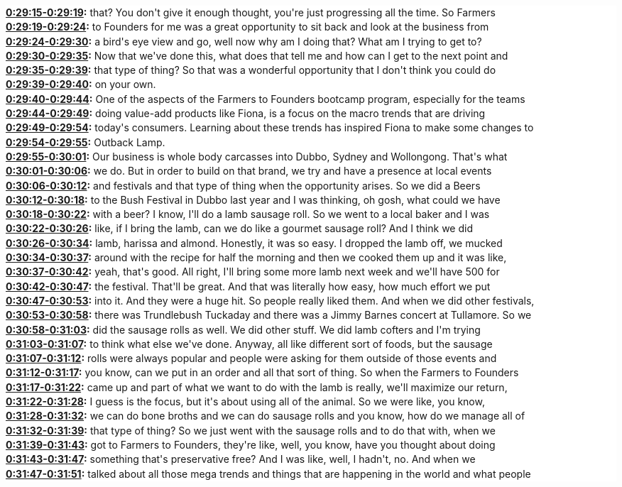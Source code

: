 **[0:29:15-0:29:19](https://player.whooshkaa.com/episode?id=562386#t=0:29:15):**  that? You don't give it enough thought, you're just progressing all the time. So Farmers  
**[0:29:19-0:29:24](https://player.whooshkaa.com/episode?id=562386#t=0:29:19):**  to Founders for me was a great opportunity to sit back and look at the business from  
**[0:29:24-0:29:30](https://player.whooshkaa.com/episode?id=562386#t=0:29:24):**  a bird's eye view and go, well now why am I doing that? What am I trying to get to?  
**[0:29:30-0:29:35](https://player.whooshkaa.com/episode?id=562386#t=0:29:30):**  Now that we've done this, what does that tell me and how can I get to the next point and  
**[0:29:35-0:29:39](https://player.whooshkaa.com/episode?id=562386#t=0:29:35):**  that type of thing? So that was a wonderful opportunity that I don't think you could do  
**[0:29:39-0:29:40](https://player.whooshkaa.com/episode?id=562386#t=0:29:39):**  on your own.  
**[0:29:40-0:29:44](https://player.whooshkaa.com/episode?id=562386#t=0:29:40):**  One of the aspects of the Farmers to Founders bootcamp program, especially for the teams  
**[0:29:44-0:29:49](https://player.whooshkaa.com/episode?id=562386#t=0:29:44):**  doing value-add products like Fiona, is a focus on the macro trends that are driving  
**[0:29:49-0:29:54](https://player.whooshkaa.com/episode?id=562386#t=0:29:49):**  today's consumers. Learning about these trends has inspired Fiona to make some changes to  
**[0:29:54-0:29:55](https://player.whooshkaa.com/episode?id=562386#t=0:29:54):**  Outback Lamp.  
**[0:29:55-0:30:01](https://player.whooshkaa.com/episode?id=562386#t=0:29:55):**  Our business is whole body carcasses into Dubbo, Sydney and Wollongong. That's what  
**[0:30:01-0:30:06](https://player.whooshkaa.com/episode?id=562386#t=0:30:01):**  we do. But in order to build on that brand, we try and have a presence at local events  
**[0:30:06-0:30:12](https://player.whooshkaa.com/episode?id=562386#t=0:30:06):**  and festivals and that type of thing when the opportunity arises. So we did a Beers  
**[0:30:12-0:30:18](https://player.whooshkaa.com/episode?id=562386#t=0:30:12):**  to the Bush Festival in Dubbo last year and I was thinking, oh gosh, what could we have  
**[0:30:18-0:30:22](https://player.whooshkaa.com/episode?id=562386#t=0:30:18):**  with a beer? I know, I'll do a lamb sausage roll. So we went to a local baker and I was  
**[0:30:22-0:30:26](https://player.whooshkaa.com/episode?id=562386#t=0:30:22):**  like, if I bring the lamb, can we do like a gourmet sausage roll? And I think we did  
**[0:30:26-0:30:34](https://player.whooshkaa.com/episode?id=562386#t=0:30:26):**  lamb, harissa and almond. Honestly, it was so easy. I dropped the lamb off, we mucked  
**[0:30:34-0:30:37](https://player.whooshkaa.com/episode?id=562386#t=0:30:34):**  around with the recipe for half the morning and then we cooked them up and it was like,  
**[0:30:37-0:30:42](https://player.whooshkaa.com/episode?id=562386#t=0:30:37):**  yeah, that's good. All right, I'll bring some more lamb next week and we'll have 500 for  
**[0:30:42-0:30:47](https://player.whooshkaa.com/episode?id=562386#t=0:30:42):**  the festival. That'll be great. And that was literally how easy, how much effort we put  
**[0:30:47-0:30:53](https://player.whooshkaa.com/episode?id=562386#t=0:30:47):**  into it. And they were a huge hit. So people really liked them. And when we did other festivals,  
**[0:30:53-0:30:58](https://player.whooshkaa.com/episode?id=562386#t=0:30:53):**  there was Trundlebush Tuckaday and there was a Jimmy Barnes concert at Tullamore. So we  
**[0:30:58-0:31:03](https://player.whooshkaa.com/episode?id=562386#t=0:30:58):**  did the sausage rolls as well. We did other stuff. We did lamb cofters and I'm trying  
**[0:31:03-0:31:07](https://player.whooshkaa.com/episode?id=562386#t=0:31:03):**  to think what else we've done. Anyway, all like different sort of foods, but the sausage  
**[0:31:07-0:31:12](https://player.whooshkaa.com/episode?id=562386#t=0:31:07):**  rolls were always popular and people were asking for them outside of those events and  
**[0:31:12-0:31:17](https://player.whooshkaa.com/episode?id=562386#t=0:31:12):**  you know, can we put in an order and all that sort of thing. So when the Farmers to Founders  
**[0:31:17-0:31:22](https://player.whooshkaa.com/episode?id=562386#t=0:31:17):**  came up and part of what we want to do with the lamb is really, we'll maximize our return,  
**[0:31:22-0:31:28](https://player.whooshkaa.com/episode?id=562386#t=0:31:22):**  I guess is the focus, but it's about using all of the animal. So we were like, you know,  
**[0:31:28-0:31:32](https://player.whooshkaa.com/episode?id=562386#t=0:31:28):**  we can do bone broths and we can do sausage rolls and you know, how do we manage all of  
**[0:31:32-0:31:39](https://player.whooshkaa.com/episode?id=562386#t=0:31:32):**  that type of thing? So we just went with the sausage rolls and to do that with, when we  
**[0:31:39-0:31:43](https://player.whooshkaa.com/episode?id=562386#t=0:31:39):**  got to Farmers to Founders, they're like, well, you know, have you thought about doing  
**[0:31:43-0:31:47](https://player.whooshkaa.com/episode?id=562386#t=0:31:43):**  something that's preservative free? And I was like, well, I hadn't, no. And when we  
**[0:31:47-0:31:51](https://player.whooshkaa.com/episode?id=562386#t=0:31:47):**  talked about all those mega trends and things that are happening in the world and what people  
